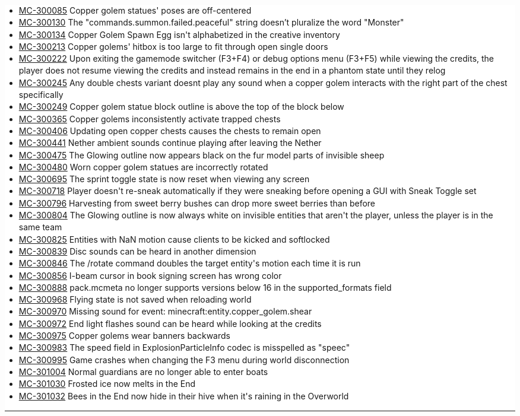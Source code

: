 -   [MC-300085](https://bugs.mojang.com/browse/MC-300085) Copper golem statues' poses are off-centered
-   [MC-300130](https://bugs.mojang.com/browse/MC-300130) The "commands.summon.failed.peaceful" string doesn’t pluralize the word "Monster"
-   [MC-300134](https://bugs.mojang.com/browse/MC-300134) Copper Golem Spawn Egg isn't alphabetized in the creative inventory
-   [MC-300213](https://bugs.mojang.com/browse/MC-300213) Copper golems' hitbox is too large to fit through open single doors
-   [MC-300222](https://bugs.mojang.com/browse/MC-300222) Upon exiting the gamemode switcher (F3+F4) or debug options menu (F3+F5) while viewing the credits, the player does not resume viewing the credits and instead remains in the end in a phantom state until they relog
-   [MC-300245](https://bugs.mojang.com/browse/MC-300245) Any double chests variant doesnt play any sound when a copper golem interacts with the right part of the chest specifically
-   [MC-300249](https://bugs.mojang.com/browse/MC-300249) Copper golem statue block outline is above the top of the block below
-   [MC-300365](https://bugs.mojang.com/browse/MC-300365) Copper golems inconsistently activate trapped chests
-   [MC-300406](https://bugs.mojang.com/browse/MC-300406) Updating open copper chests causes the chests to remain open
-   [MC-300441](https://bugs.mojang.com/browse/MC-300441) Nether ambient sounds continue playing after leaving the Nether
-   [MC-300475](https://bugs.mojang.com/browse/MC-300475) The Glowing outline now appears black on the fur model parts of invisible sheep
-   [MC-300480](https://bugs.mojang.com/browse/MC-300480) Worn copper golem statues are incorrectly rotated
-   [MC-300695](https://bugs.mojang.com/browse/MC-300695) The sprint toggle state is now reset when viewing any screen
-   [MC-300718](https://bugs.mojang.com/browse/MC-300718) Player doesn't re-sneak automatically if they were sneaking before opening a GUI with Sneak Toggle set
-   [MC-300796](https://bugs.mojang.com/browse/MC-300796) Harvesting from sweet berry bushes can drop more sweet berries than before
-   [MC-300804](https://bugs.mojang.com/browse/MC-300804) The Glowing outline is now always white on invisible entities that aren't the player, unless the player is in the same team
-   [MC-300825](https://bugs.mojang.com/browse/MC-300825) Entities with NaN motion cause clients to be kicked and softlocked
-   [MC-300839](https://bugs.mojang.com/browse/MC-300839) Disc sounds can be heard in another dimension
-   [MC-300846](https://bugs.mojang.com/browse/MC-300846) The /rotate command doubles the target entity's motion each time it is run
-   [MC-300856](https://bugs.mojang.com/browse/MC-300856) I-beam cursor in book signing screen has wrong color
-   [MC-300888](https://bugs.mojang.com/browse/MC-300888) pack.mcmeta no longer supports versions below 16 in the supported\_formats field
-   [MC-300968](https://bugs.mojang.com/browse/MC-300968) Flying state is not saved when reloading world
-   [MC-300970](https://bugs.mojang.com/browse/MC-300970) Missing sound for event: minecraft:entity.copper\_golem.shear
-   [MC-300972](https://bugs.mojang.com/browse/MC-300972) End light flashes sound can be heard while looking at the credits
-   [MC-300975](https://bugs.mojang.com/browse/MC-300975) Copper golems wear banners backwards
-   [MC-300983](https://bugs.mojang.com/browse/MC-300983) The speed field in ExplosionParticleInfo codec is misspelled as "speec"
-   [MC-300995](https://bugs.mojang.com/browse/MC-300995) Game crashes when changing the F3 menu during world disconnection
-   [MC-301004](https://bugs.mojang.com/browse/MC-301004) Normal guardians are no longer able to enter boats
-   [MC-301030](https://bugs.mojang.com/browse/MC-301030) Frosted ice now melts in the End
-   [MC-301032](https://bugs.mojang.com/browse/MC-301032) Bees in the End now hide in their hive when it's raining in the Overworld

---

